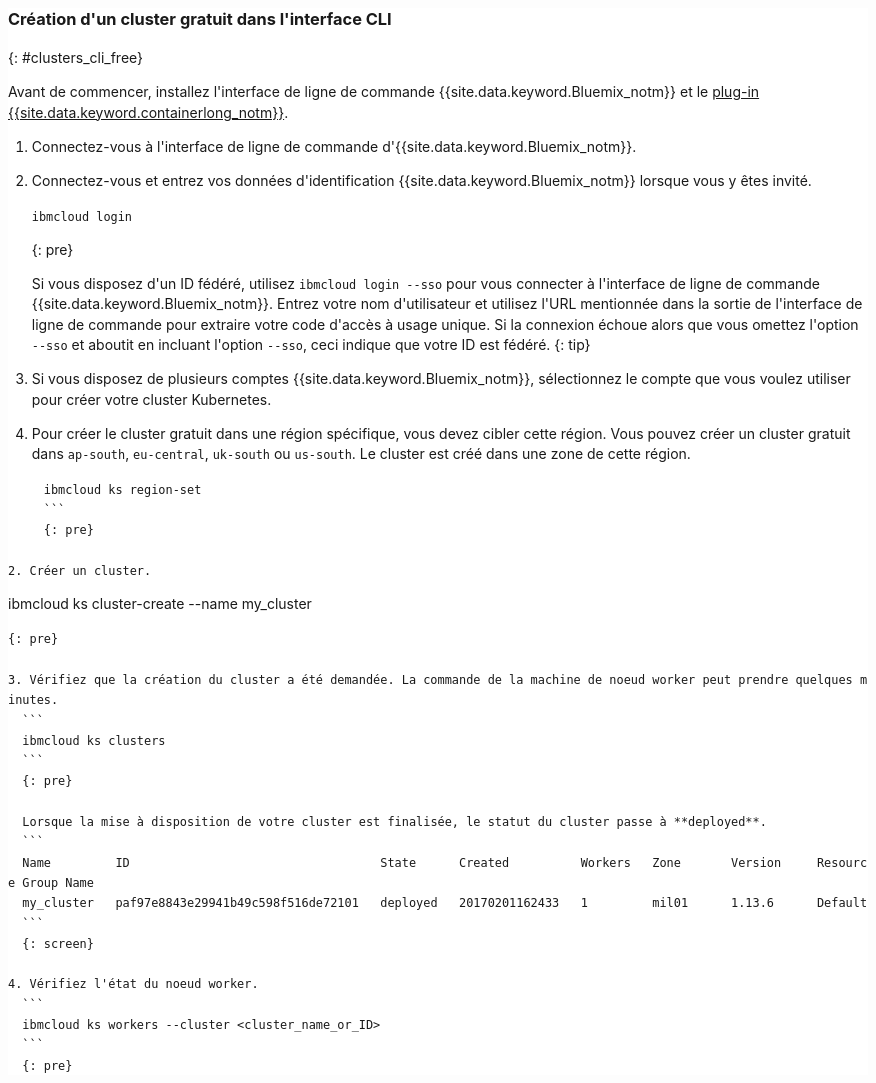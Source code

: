 ### Création d'un cluster gratuit dans l'interface CLI
{: #clusters_cli_free}

Avant de commencer, installez l'interface de ligne de commande {{site.data.keyword.Bluemix_notm}} et le [plug-in {{site.data.keyword.containerlong_notm}}](/docs/containers?topic=containers-cs_cli_install#cs_cli_install).

1. Connectez-vous à l'interface de ligne de commande d'{{site.data.keyword.Bluemix_notm}}.
  1. Connectez-vous et entrez vos données d'identification {{site.data.keyword.Bluemix_notm}} lorsque vous y êtes invité.
     ```
     ibmcloud login
     ```
     {: pre}

     Si vous disposez d'un ID fédéré, utilisez `ibmcloud login --sso` pour vous connecter à l'interface de ligne de commande {{site.data.keyword.Bluemix_notm}}. Entrez votre nom d'utilisateur et utilisez l'URL mentionnée dans la sortie de l'interface de ligne de commande pour extraire votre code d'accès à usage unique. Si la connexion échoue alors que vous omettez l'option `--sso` et aboutit en incluant l'option `--sso`, ceci indique que votre ID est fédéré.
     {: tip}

  2. Si vous disposez de plusieurs comptes {{site.data.keyword.Bluemix_notm}}, sélectionnez le compte que vous voulez utiliser pour créer votre cluster Kubernetes.

  3. Pour créer le cluster gratuit dans une région spécifique, vous devez cibler cette région. Vous pouvez créer un cluster gratuit dans `ap-south`, `eu-central`, `uk-south` ou `us-south`. Le cluster est créé dans une zone de cette région.
```
     ibmcloud ks region-set
     ```
     {: pre}

2. Créer un cluster.
  ```
  ibmcloud ks cluster-create --name my_cluster
  ```
  {: pre}

3. Vérifiez que la création du cluster a été demandée. La commande de la machine de noeud worker peut prendre quelques minutes.
    ```
    ibmcloud ks clusters
    ```
    {: pre}

    Lorsque la mise à disposition de votre cluster est finalisée, le statut du cluster passe à **deployed**.
    ```
    Name         ID                                   State      Created          Workers   Zone       Version     Resource Group Name
    my_cluster   paf97e8843e29941b49c598f516de72101   deployed   20170201162433   1         mil01      1.13.6      Default
    ```
    {: screen}

4. Vérifiez l'état du noeud worker.
    ```
    ibmcloud ks workers --cluster <cluster_name_or_ID>
    ```
    {: pre}

  ```